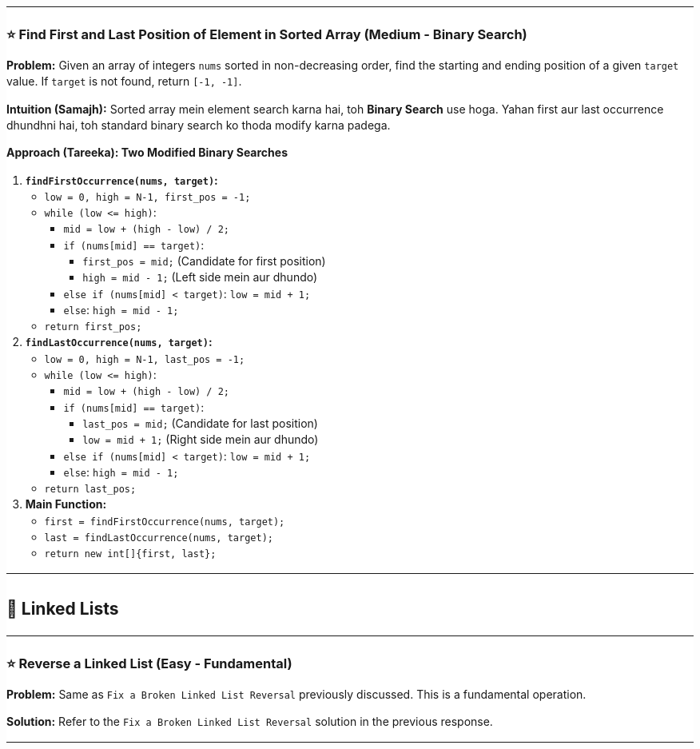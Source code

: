 -----

### ⭐ Find First and Last Position of Element in Sorted Array (Medium - Binary Search)

**Problem:** Given an array of integers `nums` sorted in non-decreasing order, find the starting and ending position of a given `target` value. If `target` is not found, return `[-1, -1]`.

**Intuition (Samajh):**
Sorted array mein element search karna hai, toh **Binary Search** use hoga. Yahan first aur last occurrence dhundhni hai, toh standard binary search ko thoda modify karna padega.

**Approach (Tareeka): Two Modified Binary Searches**

1.  **`findFirstOccurrence(nums, target)`:**
      * `low = 0, high = N-1, first_pos = -1;`
      * `while (low <= high)`:
          * `mid = low + (high - low) / 2;`
          * `if (nums[mid] == target)`:
              * `first_pos = mid;` (Candidate for first position)
              * `high = mid - 1;` (Left side mein aur dhundo)
          * `else if (nums[mid] < target)`: `low = mid + 1;`
          * `else`: `high = mid - 1;`
      * `return first_pos;`
2.  **`findLastOccurrence(nums, target)`:**
      * `low = 0, high = N-1, last_pos = -1;`
      * `while (low <= high)`:
          * `mid = low + (high - low) / 2;`
          * `if (nums[mid] == target)`:
              * `last_pos = mid;` (Candidate for last position)
              * `low = mid + 1;` (Right side mein aur dhundo)
          * `else if (nums[mid] < target)`: `low = mid + 1;`
          * `else`: `high = mid - 1;`
      * `return last_pos;`
3.  **Main Function:**
      * `first = findFirstOccurrence(nums, target);`
      * `last = findLastOccurrence(nums, target);`
      * `return new int[]{first, last};`

-----

## 🔗 Linked Lists

-----

### ⭐ Reverse a Linked List (Easy - Fundamental)

**Problem:** Same as `Fix a Broken Linked List Reversal` previously discussed. This is a fundamental operation.

**Solution:** Refer to the `Fix a Broken Linked List Reversal` solution in the previous response.

-----
